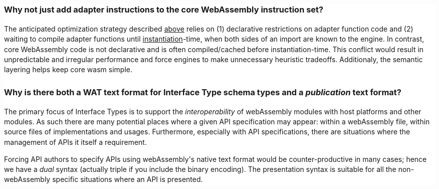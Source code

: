 ### Why not just add adapter instructions to the core WebAssembly instruction set?

The anticipated optimization strategy described [above](#lifting-lowering-and-laziness)
relies on (1) declarative restrictions on adapter function code and (2) waiting
to compile adapter functions until [instantiation]-time, when both sides of an
import are known to the engine. In contrast, core WebAssembly code is not
declarative and is often compiled/cached before instantiation-time. This
conflict would result in unpredictable and irregular performance and force
engines to make unnecessary heuristic tradeoffs. Additionaly, the semantic
layering helps keep core wasm simple.

### Why is there both a WAT text format for Interface Type schema types and a _publication_ text format?

The primary focus of Interface Types is to support the _interoperability_ of
webAssembly modules with host platforms and other modules. As such there are
many potential places where a given API specification may appear: within a
webAssembly file, within source files of implementations and
usages. Furthermore, especially with API specifications, there are situations
where the management of APIs it itself a requirement.

Forcing API authors to specify APIs using webAssembly's native text format would
be counter-productive in many cases; hence we have a _dual_ syntax (actually
triple if you include the binary encoding). The presentation syntax is suitable
for all the non-webAssembly specific situations where an API is presented.


[core spec]: https://webassembly.github.io/spec/core
[Module Syntax]: https://webassembly.github.io/spec/core/syntax/modules.html#syntax-module
[Old Module Type]: https://webassembly.github.io/spec/core/valid/modules.html#valid-module
[New Module Type]: https://github.com/WebAssembly/module-types/blob/master/proposals/module-types/Overview.md
[Instructions]: https://webassembly.github.io/spec/core/syntax/instructions.html
[Control Instructions]: https://webassembly.github.io/spec/core/syntax/instructions.html#syntax-instr-control
[Instantiation]: https://webassembly.github.io/spec/core/exec/modules.html#exec-instantiation
[Known Section]: https://webassembly.github.io/spec/core/binary/modules.html#sections
[Custom Section]: https://webassembly.github.io/spec/core/binary/modules.html#custom-section
[Value Types]: https://webassembly.github.io/spec/core/syntax/types.html#value-types
[Folded S-expressions]: https://webassembly.github.io/spec/core/text/instructions.html#folded-instructions

[Dynamic Linking]: https://webassembly.github.io/website/docs/dynamic-linking

[`memory.copy`]: https://github.com/WebAssembly/bulk-memory-operations/blob/master/proposals/bulk-memory-operations/Overview.md#memorycopy-instruction

[Reference Types]: https://github.com/WebAssembly/reference-types/blob/master/proposals/reference-types/Overview.md
[`anyref`]: https://webassembly.github.io/reference-types/core/syntax/types.html#syntax-reftype
[Function References]: https://github.com/WebAssembly/function-references/blob/master/proposals/function-references/Overview.md
[Type Imports]: https://github.com/WebAssembly/proposal-type-imports/blob/master/proposals/type-imports/Overview.md#imports
[Type Import]: https://github.com/WebAssembly/proposal-type-imports/blob/master/proposals/type-imports/Overview.md#imports
[GC]: https://github.com/WebAssembly/gc/blob/master/proposals/gc/Overview.md

[Multi-value]: https://github.com/WebAssembly/multi-value/blob/master/proposals/multi-value/Overview.md
[Block Validation]: https://webassembly.github.io/multi-value/core/valid/instructions.html#valid-block
[Select Validation]: https://webassembly.github.io/reference-types/core/valid/instructions.html#valid-select

[Multi-memory]: https://github.com/WebAssembly/multi-memory

[Exception Handling]: https://github.com/WebAssembly/exception-handling/blob/master/proposals/Exceptions.md

[Custom Annotation]: https://github.com/WebAssembly/annotations/blob/master/proposals/annotations/Overview.md

[JS API]: https://webassembly.github.io/spec/js-api/index.html

[`Reflect.construct`]: https://developer.mozilla.org/en-US/docs/Web/JavaScript/Reference/Global_Objects/Reflect/construct
[`Reflect.apply`]: https://developer.mozilla.org/en-US/docs/Web/JavaScript/Reference/Global_Objects/Reflect/apply
[`Reflect.set`]: https://developer.mozilla.org/en-US/docs/Web/JavaScript/Reference/Global_Objects/Reflect/set
[`Reflect.get`]: https://developer.mozilla.org/en-US/docs/Web/JavaScript/Reference/Global_Objects/Reflect/get

[Web IDL]: https://heycam.github.io/webidl
[Web IDL types]: https://heycam.github.io/webidl/#idl-types
[Primitive types]: https://heycam.github.io/webidl/#dfn-primitive-type
[ECMAScript Binding]: https://heycam.github.io/webidl/#ecmascript-binding
[Callback]: https://heycam.github.io/webidl/#idl-callback-function
[Dictionary]: https://heycam.github.io/webidl/#idl-dictionaries
[Sequence]: https://heycam.github.io/webidl/#idl-sequence
[Record]: https://heycam.github.io/webidl/#idl-record
[Enumeration]: https://heycam.github.io/webidl/#idl-enumeration
[Interface]: https://heycam.github.io/webidl/#idl-interfaces
[Union]: https://heycam.github.io/webidl/#idl-union
[Nullable]: https://heycam.github.io/webidl/#idl-nullable-type
[Annotated]: https://heycam.github.io/webidl/#idl-annotated-types
[Typed Array View]: https://heycam.github.io/webidl/#dfn-typed-array-type
[Frozen array]: https://heycam.github.io/webidl/#idl-frozen-array
[`BufferSource`]: https://heycam.github.io/webidl/#BufferSource
[`any`]: https://heycam.github.io/webidl/#idl-any
[`object`]: https://heycam.github.io/webidl/#idl-object
[`symbol`]: https://heycam.github.io/webidl/#idl-symbol
[`DOMString`]: https://heycam.github.io/webidl/#idl-DOMString
[`ByteString`]: https://heycam.github.io/webidl/#idl-ByteString
[`USVString`]: https://heycam.github.io/webidl/#idl-USVString
[`DOMString`-to-`USVString` conversion]: https://heycam.github.io/webidl/#dfn-obtain-unicode


[Unicode Code Points]: https://unicode.org/glossary/#code_point
[Unicode Scalar Values]: https://unicode.org/glossary/#unicode_scalar_value
[Unicode Encoding Scheme]: https://unicode.org/glossary/#encoding_scheme
[Code Units]: https://unicode.org/glossary/#code_unit
[Surrogate Code Points]: https://unicode.org/glossary/#surrogate_code_point
[Replacement Character]: https://unicode.org/glossary/#replacement_character
[WHATWG Encoding]: https://encoding.spec.whatwg.org
[WTF-8]: https://simonsapin.github.io/wtf-8/
[WASI]: https://github.com/webassembly/wasi
[`path_open`]: https://github.com/WebAssembly/WASI/blob/master/design/WASI-core.md#path_open
[Embind]: https://emscripten.org/docs/porting/connecting_cpp_and_javascript/embind.html
[wasm-bindgen]: https://github.com/rustwasm/wasm-bindgen
[native dynamic linking]: https://en.wikipedia.org/wiki/Dynamic_linker
[abstract data types]: https://en.wikipedia.org/wiki/Abstract_data_type
[eager evaluation]: https://en.wikipedia.org/wiki/Eager_evaluation
[lazily]: https://en.wikipedia.org/wiki/Lazy_evaluation
[thunks]: https://wiki.haskell.org/Thunk
[partially evaluated]: https://en.wikipedia.org/wiki/Partial_evaluation